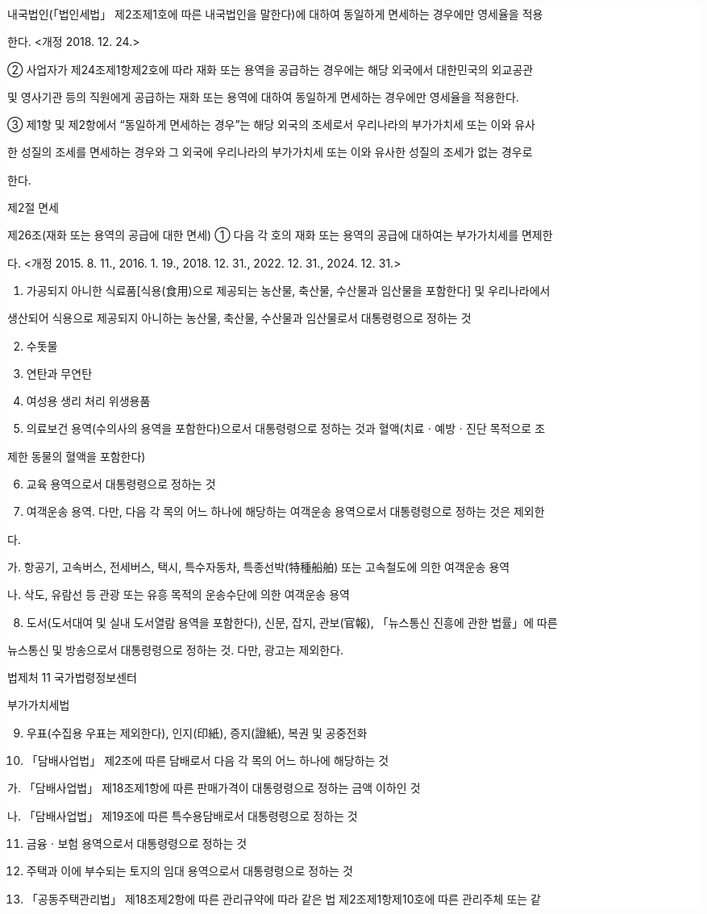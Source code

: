 내국법인(「법인세법」 제2조제1호에 따른 내국법인을 말한다)에 대하여 동일하게 면세하는 경우에만 영세율을 적용

한다. <개정 2018. 12. 24.>

② 사업자가 제24조제1항제2호에 따라 재화 또는 용역을 공급하는 경우에는 해당 외국에서 대한민국의 외교공관

및 영사기관 등의 직원에게 공급하는 재화 또는 용역에 대하여 동일하게 면세하는 경우에만 영세율을 적용한다.

③ 제1항 및 제2항에서 “동일하게 면세하는 경우”는 해당 외국의 조세로서 우리나라의 부가가치세 또는 이와 유사

한 성질의 조세를 면세하는 경우와 그 외국에 우리나라의 부가가치세 또는 이와 유사한 성질의 조세가 없는 경우로

한다.

제2절 면세

제26조(재화 또는 용역의 공급에 대한 면세) ① 다음 각 호의 재화 또는 용역의 공급에 대하여는 부가가치세를 면제한

다. <개정 2015. 8. 11., 2016. 1. 19., 2018. 12. 31., 2022. 12. 31., 2024. 12. 31.>

1. 가공되지 아니한 식료품[식용(食用)으로 제공되는 농산물, 축산물, 수산물과 임산물을 포함한다] 및 우리나라에서

생산되어 식용으로 제공되지 아니하는 농산물, 축산물, 수산물과 임산물로서 대통령령으로 정하는 것

2. 수돗물

3. 연탄과 무연탄

4. 여성용 생리 처리 위생용품

5. 의료보건 용역(수의사의 용역을 포함한다)으로서 대통령령으로 정하는 것과 혈액(치료ㆍ예방ㆍ진단 목적으로 조

제한 동물의 혈액을 포함한다)

6. 교육 용역으로서 대통령령으로 정하는 것

7. 여객운송 용역. 다만, 다음 각 목의 어느 하나에 해당하는 여객운송 용역으로서 대통령령으로 정하는 것은 제외한

다.

가. 항공기, 고속버스, 전세버스, 택시, 특수자동차, 특종선박(特種船舶) 또는 고속철도에 의한 여객운송 용역

나. 삭도, 유람선 등 관광 또는 유흥 목적의 운송수단에 의한 여객운송 용역

8. 도서(도서대여 및 실내 도서열람 용역을 포함한다), 신문, 잡지, 관보(官報), 「뉴스통신 진흥에 관한 법률」에 따른

뉴스통신 및 방송으로서 대통령령으로 정하는 것. 다만, 광고는 제외한다.

법제처                              11                            국가법령정보센터

부가가치세법

9. 우표(수집용 우표는 제외한다), 인지(印紙), 증지(證紙), 복권 및 공중전화

10. 「담배사업법」 제2조에 따른 담배로서 다음 각 목의 어느 하나에 해당하는 것

가. 「담배사업법」 제18조제1항에 따른 판매가격이 대통령령으로 정하는 금액 이하인 것

나. 「담배사업법」 제19조에 따른 특수용담배로서 대통령령으로 정하는 것

11. 금융ㆍ보험 용역으로서 대통령령으로 정하는 것

12. 주택과 이에 부수되는 토지의 임대 용역으로서 대통령령으로 정하는 것

13. 「공동주택관리법」 제18조제2항에 따른 관리규약에 따라 같은 법 제2조제1항제10호에 따른 관리주체 또는 같
